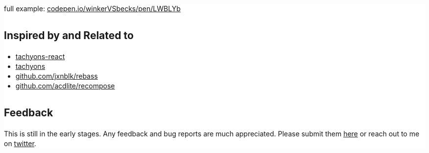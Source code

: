 full example: [codepen.io/winkerVSbecks/pen/LWBLYb](http://codepen.io/winkerVSbecks/pen/LWBLYb?editors=0010)


## Inspired by and Related to

+ [tachyons-react](https://github.com/tachyons-react/tachyons-react)
+ [tachyons](https://github.com/tachyons-css/tachyons)
+ [github.com/jxnblk/rebass](https://github.com/jxnblk/rebass)
+ [github.com/acdlite/recompose](https://github.com/acdlite/recompose)


## Feedback
This is still in the early stages. Any feedback and bug reports are much appreciated. Please submit them [here](https://github.com/winkerVSbecks/tachyons-measured/issues) or reach out to me on [twitter](https://twitter.com/winkerVSbecks).
